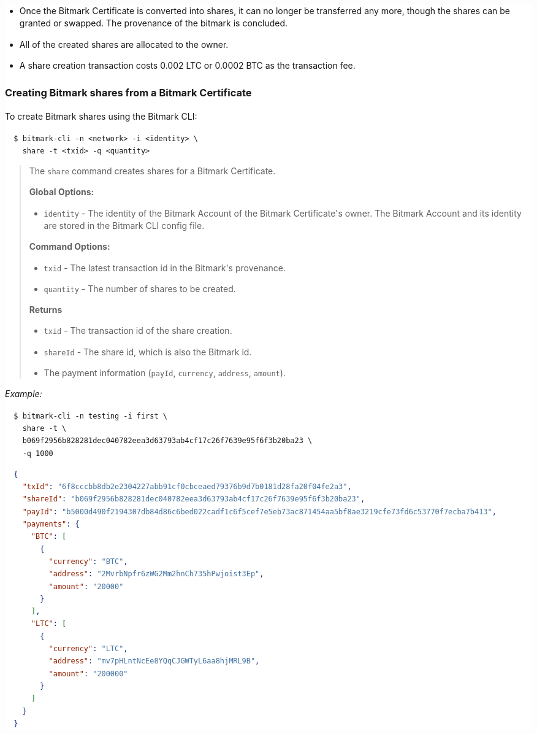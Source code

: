 * Once the Bitmark Certificate is converted into shares, it can no longer be transferred any more, though the shares can be granted or swapped. The provenance of the bitmark is concluded.

* All of the created shares are allocated to the owner.

* A share creation transaction costs 0.002 LTC or 0.0002 BTC as the transaction fee.

### Creating Bitmark shares from a Bitmark Certificate

To create Bitmark shares using the Bitmark CLI:

  ```shell
    $ bitmark-cli -n <network> -i <identity> \
      share -t <txid> -q <quantity>
  ```

  >The `share` command creates shares for a Bitmark Certificate. 
  >
  > **Global Options:**
  >* `identity` - The identity of the Bitmark Account of the Bitmark Certificate's owner. The Bitmark Account and its identity are stored in the Bitmark CLI config file.
  >
  > **Command Options:**
  >* `txid` - The latest transaction id in the Bitmark's provenance.
  >
  >* `quantity` - The number of shares to be created.
  >
  >**Returns**
  >* `txid` - The transaction id of the share creation.
  >
  >* `shareId` - The share id, which is also the Bitmark id.
  >
  >* The payment information (`payId`, `currency`, `address`, `amount`).


*Example:*

  ```shell
    $ bitmark-cli -n testing -i first \
      share -t \
      b069f2956b828281dec040782eea3d63793ab4cf17c26f7639e95f6f3b20ba23 \
      -q 1000
  ```

  ```json
    {
      "txId": "6f8cccbb8db2e2304227abb91cf0cbceaed79376b9d7b0181d28fa20f04fe2a3",
      "shareId": "b069f2956b828281dec040782eea3d63793ab4cf17c26f7639e95f6f3b20ba23",
      "payId": "b5000d490f2194307db84d86c6bed022cadf1c6f5cef7e5eb73ac871454aa5bf8ae3219cfe73fd6c53770f7ecba7b413",
      "payments": {
        "BTC": [
          {
            "currency": "BTC",
            "address": "2MvrbNpfr6zWG2Mm2hnCh735hPwjoist3Ep",
            "amount": "20000"
          }
        ],
        "LTC": [
          {
            "currency": "LTC",
            "address": "mv7pHLntNcEe8YQqCJGWTyL6aa8hjMRL9B",
            "amount": "200000"
          }
        ]
      }
    }
  ```
